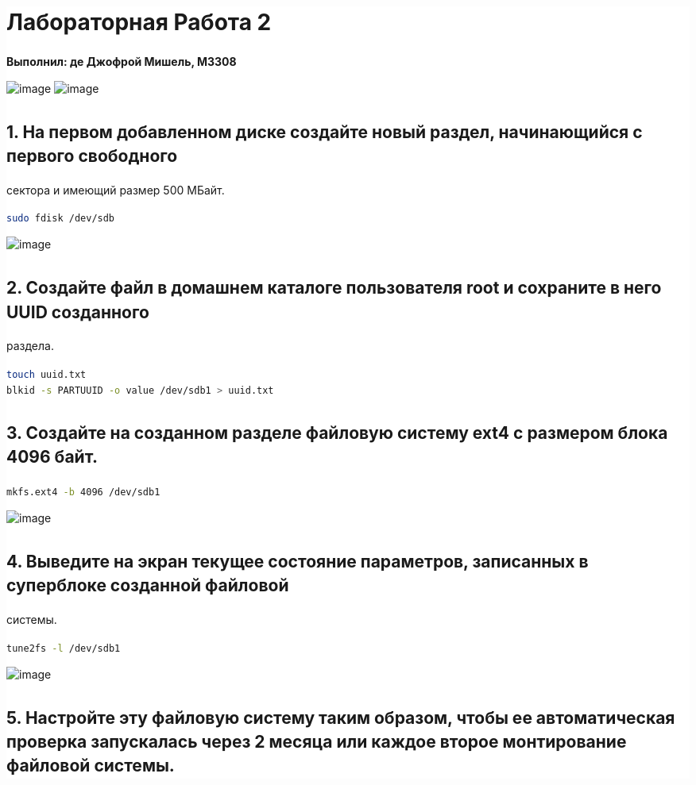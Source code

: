 # Лабораторная Работа 2
__Выполнил: де Джофрой Мишель, M3308__

<img width="720" alt="image" src="https://github.com/user-attachments/assets/117954d1-cf4e-4bd5-b9e1-cd9b9189fc0d" />

<img width="1495" alt="image" src="https://github.com/user-attachments/assets/1e16c14e-5bed-423f-a1a7-3c07d94c99c7" />

## 1. На первом добавленном диске создайте новый раздел, начинающийся с первого свободного
сектора и имеющий размер 500 МБайт.

```bash
sudo fdisk /dev/sdb
```

<img width="761" alt="image" src="https://github.com/user-attachments/assets/53d287b3-49f8-42ac-9f8c-7ff18e3599c2" />


## 2. Создайте файл в домашнем каталоге пользователя root и сохраните в него UUID созданного
раздела.

```bash
touch uuid.txt
blkid -s PARTUUID -o value /dev/sdb1 > uuid.txt
```

## 3. Создайте на созданном разделе файловую систему ext4 с размером блока 4096 байт.

```bash
mkfs.ext4 -b 4096 /dev/sdb1
```

<img width="736" alt="image" src="https://github.com/user-attachments/assets/451a8172-0541-4055-8335-c6a19d1f0a13" />

## 4. Выведите на экран текущее состояние параметров, записанных в суперблоке созданной файловой
системы.

```bash
tune2fs -l /dev/sdb1
```

<img width="747" alt="image" src="https://github.com/user-attachments/assets/674e0752-2a30-4efc-8453-c8d067fc2d40" />

## 5. Настройте эту файловую систему таким образом, чтобы ее автоматическая проверка запускалась через 2 месяца или каждое второе монтирование файловой системы.
